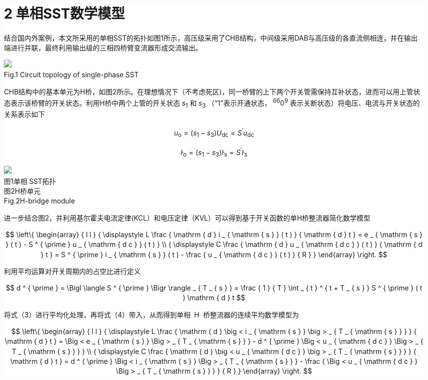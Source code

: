 # 2 单相SST数学模型

结合国内外案例，本文所采用的单相SST的拓扑如图1所示，高压级采用了CHB结构，中间级采用DAB与高压级的各直流侧相连，并在输出端进行并联，最终利用输出级的三相四桥臂变流器形成交流输出。

![](images/3a8f4b309608841ed6f16931ff374fb7e6b170749bfd25e200122dfdfba044bb.jpg)  
Fig.1 Circuit topology of single-phase SST

CHB结构中的基本单元为H桥，如图2所示。在理想情况下（不考虑死区)，同一桥臂的上下两个开关管需保持互补状态，进而可以用上管状态表示该桥臂的开关状态。利用H桥中两个上管的开关状态 $s _ { 1 }$ 和 $s _ { 3 }$ （“1”表示开通状态， $^ { 6 6 } 0 ^ { 9 }$ 表示关断状态）将电压、电流与开关状态的关系表示如下

$$
u _ { \mathrm { o } } = ( s _ { 1 } - s _ { 3 } ) U _ { \mathrm { d c } } = S ^ { \prime } u _ { \mathrm { d c } }
$$

$$
\dot { l } _ { \mathrm { o } } = \big ( s _ { 1 } - s _ { 3 } \big ) \dot { l } _ { \mathrm { s } } = S ^ { \prime } \dot { l } _ { \mathrm { s } }
$$

![](images/6f29db7eed82f377384fde217ce299b9776133a5f2ca801c4d44a6bc61ddfa75.jpg)  
图1单相 SST拓扑  
图2H桥单元  
Fig.2H-bridge module

进一步结合图2，并利用基尔霍夫电流定律(KCL）和电压定律（KVL）可以得到基于开关函数的单H桥整流器简化数学模型

$$
\left\{ \begin{array} { l l } { \displaystyle L \frac { \mathrm { d } i _ { \mathrm { s } } ( t ) } { \mathrm { d } t } = e _ { \mathrm { s } } ( t ) - S ^ { \prime } u _ { \mathrm { d c } } ( t ) } \\ { \displaystyle C \frac { \mathrm { d } u _ { \mathrm { d c } } ( t ) } { \mathrm { d } t } = S ^ { \prime } i _ { \mathrm { s } } ( t ) - \frac { u _ { \mathrm { d c } } ( t ) } { R } } \end{array} \right.
$$

利用平均运算对开关周期内的占空比进行定义

$$
d ^ { \prime } = \Bigl \langle S ^ { \prime } \Bigr \rangle _ { T _ { s } } = \frac { 1 } { T } \int _ { t } ^ { t + T _ { s } } S ^ { \prime } ( t ) \mathrm { d } t
$$

将式（3）进行平均化处理，再将式（4）带入，从而得到单相 $\mathrm { ~ H ~ }$ 桥整流器的连续平均数学模型为

$$
\left\{ \begin{array} { l l } { \displaystyle L \frac { \mathrm { d } \big < i _ { \mathrm { s } } \big > _ { T _ { \mathrm { s } } } } { \mathrm { d } t } = \Big < e _ { \mathrm { s } } \Big > _ { T _ { \mathrm { s } } } - d ^ { \prime } \Big < u _ { \mathrm { d c } } \Big > _ { T _ { \mathrm { s } } } } \\ { \displaystyle C \frac { \mathrm { d } \big < u _ { \mathrm { d c } } \big > _ { T _ { \mathrm { s } } } } { \mathrm { d } t } = d ^ { \prime } \Big < i _ { \mathrm { s } } \Big > _ { T _ { \mathrm { s } } } - \frac { \Big < u _ { \mathrm { d c } } \Big > _ { T _ { \mathrm { s } } } } { R } } \end{array} \right.
$$
